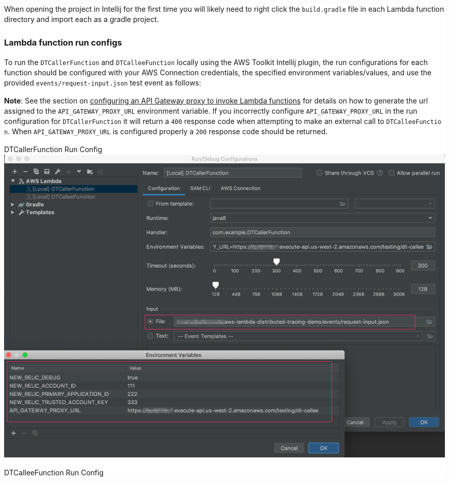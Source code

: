 When opening the project in Intellij for the first time you will likely need to right click the `build.gradle` file in each Lambda function directory and import each as a gradle project.

### Lambda function run configs  

To run the `DTCallerFunction` and `DTCalleeFunction` locally using the AWS Toolkit Intellij plugin, the run configurations for each function should be configured with your AWS Connection credentials, the specified environment variables/values, and use the provided `events/request-input.json` test event as follows:

**Note**: See the section on [configuring an API Gateway proxy to invoke Lambda functions](#configure-api-gateway-proxy-to-invoke-lambda-functions) for details on how to generate the url assigned to the `API_GATEWAY_PROXY_URL` environment variable. If you incorrectly configure `API_GATEWAY_PROXY_URL` in the run configuration for `DTCallerFunction` it will return a `400` response code when attempting to make an external call to `DTCalleeFunction`. When `API_GATEWAY_PROXY_URL` is configured properly a `200` response code should be returned.

DTCallerFunction Run Config     
![dt-caller-function-run-config](readme-resources/dt-caller-function-run-config.png?raw=true "DTCallerFunction Run Config")  

DTCalleeFunction Run Config     